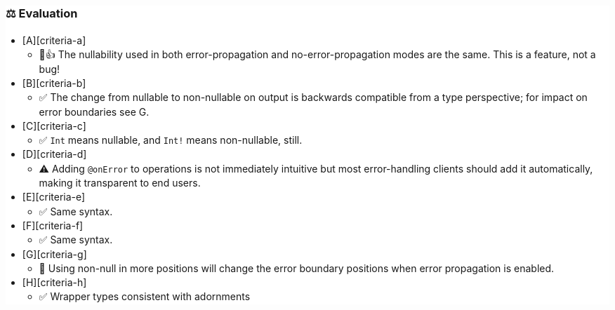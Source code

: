 ### ⚖️ Evaluation

- [A][criteria-a]
  - 🚫👍 The nullability used in both error-propagation and no-error-propagation modes are the same. This is a feature, not a bug!
- [B][criteria-b]
  - ✅ The change from nullable to non-nullable on output is backwards compatible from a type perspective; for impact on error boundaries see G.
- [C][criteria-c]
  - ✅ `Int` means nullable, and `Int!` means non-nullable, still.
- [D][criteria-d]
  - ⚠️ Adding `@onError` to operations is not immediately intuitive but most error-handling clients should add it automatically, making it transparent to end users. 
- [E][criteria-e]
  - ✅ Same syntax.
- [F][criteria-f]
  - ✅ Same syntax.
- [G][criteria-g]
  - 🚫 Using non-null in more positions will change the error boundary positions when error propagation is enabled.
- [H][criteria-h]
  - ✅ Wrapper types consistent with adornments
